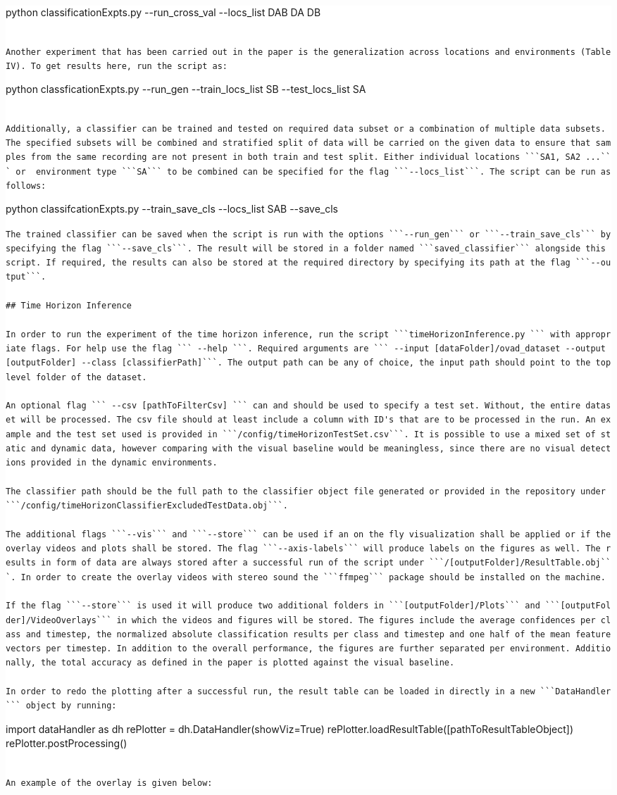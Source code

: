 ```

``` 
python classificationExpts.py --run_cross_val --locs_list DAB DA DB
```

Another experiment that has been carried out in the paper is the generalization across locations and environments (Table IV). To get results here, run the script as: 
```
python classficationExpts.py --run_gen --train_locs_list SB --test_locs_list SA
```

Additionally, a classifier can be trained and tested on required data subset or a combination of multiple data subsets. The specified subsets will be combined and stratified split of data will be carried on the given data to ensure that samples from the same recording are not present in both train and test split. Either individual locations ```SA1, SA2 ...``` or  environment type ```SA``` to be combined can be specified for the flag ```--locs_list```. The script can be run as follows:
```
python classifcationExpts.py --train_save_cls --locs_list SAB --save_cls
```
The trained classifier can be saved when the script is run with the options ```--run_gen``` or ```--train_save_cls``` by specifying the flag ```--save_cls```. The result will be stored in a folder named ```saved_classifier``` alongside this script. If required, the results can also be stored at the required directory by specifying its path at the flag ```--output```.

## Time Horizon Inference

In order to run the experiment of the time horizon inference, run the script ```timeHorizonInference.py ``` with appropriate flags. For help use the flag ``` --help ```. Required arguments are ``` --input [dataFolder]/ovad_dataset --output [outputFolder] --class [classifierPath]```. The output path can be any of choice, the input path should point to the top level folder of the dataset.

An optional flag ``` --csv [pathToFilterCsv] ``` can and should be used to specify a test set. Without, the entire dataset will be processed. The csv file should at least include a column with ID's that are to be processed in the run. An example and the test set used is provided in ```/config/timeHorizonTestSet.csv```. It is possible to use a mixed set of static and dynamic data, however comparing with the visual baseline would be meaningless, since there are no visual detections provided in the dynamic environments.

The classifier path should be the full path to the classifier object file generated or provided in the repository under ```/config/timeHorizonClassifierExcludedTestData.obj```.

The additional flags ```--vis``` and ```--store``` can be used if an on the fly visualization shall be applied or if the overlay videos and plots shall be stored. The flag ```--axis-labels``` will produce labels on the figures as well. The results in form of data are always stored after a successful run of the script under ```/[outputFolder]/ResultTable.obj```. In order to create the overlay videos with stereo sound the ```ffmpeg``` package should be installed on the machine.

If the flag ```--store``` is used it will produce two additional folders in ```[outputFolder]/Plots``` and ```[outputFolder]/VideoOverlays``` in which the videos and figures will be stored. The figures include the average confidences per class and timestep, the normalized absolute classification results per class and timestep and one half of the mean feature vectors per timestep. In addition to the overall performance, the figures are further separated per environment. Additionally, the total accuracy as defined in the paper is plotted against the visual baseline. 

In order to redo the plotting after a successful run, the result table can be loaded in directly in a new ```DataHandler``` object by running:
```
import dataHandler as dh
rePlotter = dh.DataHandler(showViz=True)
rePlotter.loadResultTable([pathToResultTableObject])
rePlotter.postProcessing()
```

An example of the overlay is given below:
```